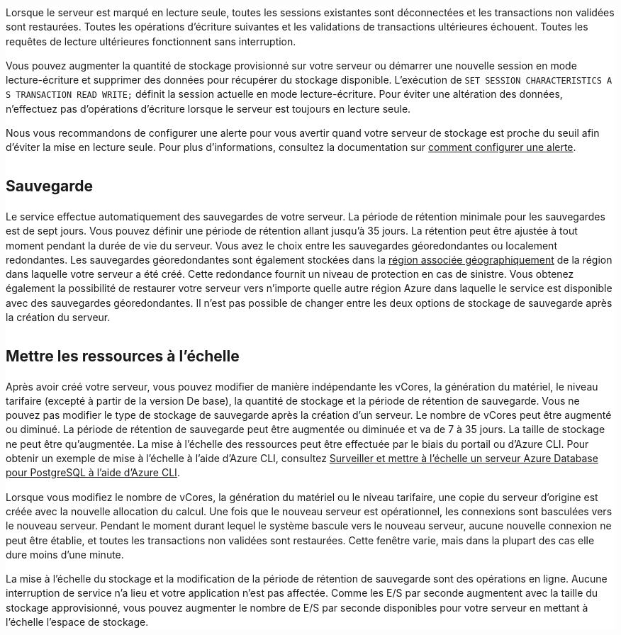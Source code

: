 Lorsque le serveur est marqué en lecture seule, toutes les sessions existantes sont déconnectées et les transactions non validées sont restaurées. Toutes les opérations d’écriture suivantes et les validations de transactions ultérieures échouent. Toutes les requêtes de lecture ultérieures fonctionnent sans interruption.  

Vous pouvez augmenter la quantité de stockage provisionné sur votre serveur ou démarrer une nouvelle session en mode lecture-écriture et supprimer des données pour récupérer du stockage disponible. L’exécution de `SET SESSION CHARACTERISTICS AS TRANSACTION READ WRITE;` définit la session actuelle en mode lecture-écriture. Pour éviter une altération des données, n’effectuez pas d’opérations d’écriture lorsque le serveur est toujours en lecture seule.

Nous vous recommandons de configurer une alerte pour vous avertir quand votre serveur de stockage est proche du seuil afin d’éviter la mise en lecture seule. Pour plus d’informations, consultez la documentation sur [comment configurer une alerte](howto-alert-on-metric.md).

## <a name="backup"></a>Sauvegarde

Le service effectue automatiquement des sauvegardes de votre serveur. La période de rétention minimale pour les sauvegardes est de sept jours. Vous pouvez définir une période de rétention allant jusqu’à 35 jours. La rétention peut être ajustée à tout moment pendant la durée de vie du serveur. Vous avez le choix entre les sauvegardes géoredondantes ou localement redondantes. Les sauvegardes géoredondantes sont également stockées dans la [région associée géographiquement](https://docs.microsoft.com/azure/best-practices-availability-paired-regions) de la région dans laquelle votre serveur a été créé. Cette redondance fournit un niveau de protection en cas de sinistre. Vous obtenez également la possibilité de restaurer votre serveur vers n’importe quelle autre région Azure dans laquelle le service est disponible avec des sauvegardes géoredondantes. Il n’est pas possible de changer entre les deux options de stockage de sauvegarde après la création du serveur.

## <a name="scale-resources"></a>Mettre les ressources à l’échelle

Après avoir créé votre serveur, vous pouvez modifier de manière indépendante les vCores, la génération du matériel, le niveau tarifaire (excepté à partir de la version De base), la quantité de stockage et la période de rétention de sauvegarde. Vous ne pouvez pas modifier le type de stockage de sauvegarde après la création d’un serveur. Le nombre de vCores peut être augmenté ou diminué. La période de rétention de sauvegarde peut être augmentée ou diminuée et va de 7 à 35 jours. La taille de stockage ne peut être qu’augmentée. La mise à l’échelle des ressources peut être effectuée par le biais du portail ou d’Azure CLI. Pour obtenir un exemple de mise à l’échelle à l’aide d’Azure CLI, consultez [Surveiller et mettre à l’échelle un serveur Azure Database pour PostgreSQL à l’aide d’Azure CLI](scripts/sample-scale-server-up-or-down.md).

Lorsque vous modifiez le nombre de vCores, la génération du matériel ou le niveau tarifaire, une copie du serveur d’origine est créée avec la nouvelle allocation du calcul. Une fois que le nouveau serveur est opérationnel, les connexions sont basculées vers le nouveau serveur. Pendant le moment durant lequel le système bascule vers le nouveau serveur, aucune nouvelle connexion ne peut être établie, et toutes les transactions non validées sont restaurées. Cette fenêtre varie, mais dans la plupart des cas elle dure moins d’une minute.

La mise à l’échelle du stockage et la modification de la période de rétention de sauvegarde sont des opérations en ligne. Aucune interruption de service n’a lieu et votre application n’est pas affectée. Comme les E/S par seconde augmentent avec la taille du stockage approvisionné, vous pouvez augmenter le nombre de E/S par seconde disponibles pour votre serveur en mettant à l’échelle l’espace de stockage.
